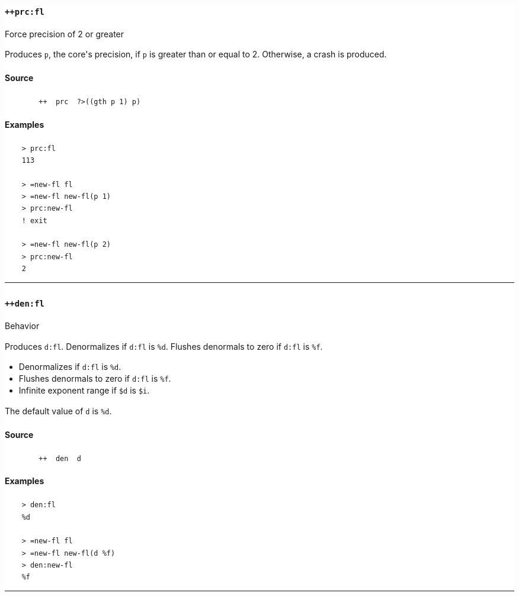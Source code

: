 ### `++prc:fl`

Force precision of 2 or greater

Produces `p`, the core's precision, if `p` is greater than or equal to 2.
Otherwise, a crash is produced.

#### Source

```hoon
        ++  prc  ?>((gth p 1) p)
```

#### Examples

```
    > prc:fl
    113

    > =new-fl fl
    > =new-fl new-fl(p 1)
    > prc:new-fl
    ! exit

    > =new-fl new-fl(p 2)
    > prc:new-fl
    2
```

---
### `++den:fl`

Behavior

Produces `d:fl`. Denormalizes if `d:fl` is `%d`. Flushes denormals to zero if
`d:fl` is `%f`.

- Denormalizes if `d:fl` is `%d`.
- Flushes denormals to zero if `d:fl` is `%f`.
- Infinite exponent range if `$d` is `$i`.

The default value of `d` is `%d`.

#### Source

```hoon
        ++  den  d
```

#### Examples

```
    > den:fl
    %d

    > =new-fl fl
    > =new-fl new-fl(d %f)
    > den:new-fl
    %f
```

---